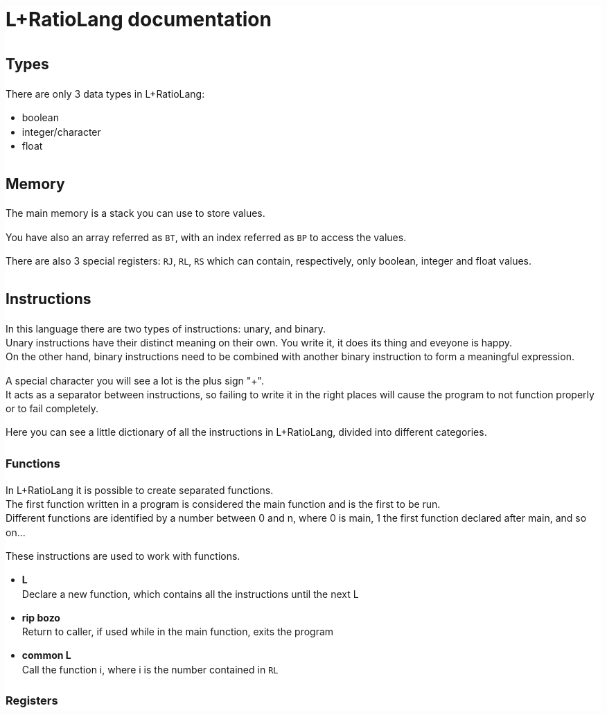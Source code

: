 # L+RatioLang documentation

## Types

There are only 3 data types in L+RatioLang:

+ boolean
+ integer/character
+ float

## Memory

The main memory is a stack you can use to store values.

You have also an array referred as `BT`, with an index referred as `BP` to access the values.

There are also 3 special registers: `RJ`, `RL`, `RS` which can contain, respectively, only boolean, integer and float values.

## Instructions

In this language there are two types of instructions: unary, and binary.  
Unary instructions have their distinct meaning on their own. You write it, it does its thing and eveyone is happy.  
On the other hand, binary instructions need to be combined with another binary instruction to form a meaningful expression.

A special character you will see a lot is the plus sign "+".  
It acts as a separator between instructions, so failing to write it in the right places will cause the program to not function properly or to fail completely.

Here you can see a little dictionary of all the instructions in L+RatioLang, divided into different categories.

### Functions

In L+RatioLang it is possible to create separated functions.  
The first function written in a program is considered the main function and is the first to be run.  
Different functions are identified by a number between 0 and n, where 0 is main, 1 the first function declared after main, and so on...

These instructions are used to work with functions.

+ **L**  
Declare a new function, which contains all the instructions until the next L

+ **rip bozo**  
Return to caller, if used while in the main function, exits the program

+ **common L**  
Call the function i, where i is the number contained in `RL`

### Registers
